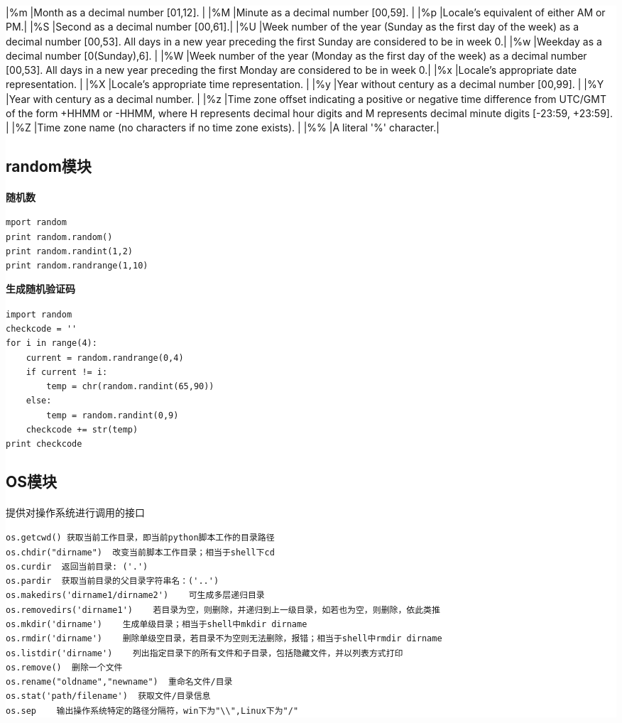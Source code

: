 |%m	|Month as a decimal number [01,12].	 |
|%M	|Minute as a decimal number [00,59].	 |
|%p	|Locale’s equivalent of either AM or PM.|
|%S	|Second as a decimal number [00,61].|
|%U	|Week number of the year (Sunday as the first day of the week) as a decimal number [00,53]. All days in a new year preceding the first Sunday are considered to be in week 0.|
|%w	|Weekday as a decimal number [0(Sunday),6].	 |
|%W	|Week number of the year (Monday as the first day of the week) as a decimal number [00,53]. All days in a new year preceding the first Monday are considered to be in week 0.|
|%x	|Locale’s appropriate date representation.	 |
|%X	|Locale’s appropriate time representation.	 |
|%y	|Year without century as a decimal number [00,99].	 |
|%Y	|Year with century as a decimal number.	 |
|%z	|Time zone offset indicating a positive or negative time difference from UTC/GMT of the form +HHMM or -HHMM, where H represents decimal hour digits and M represents decimal minute digits [-23:59, +23:59].	 |
|%Z	|Time zone name (no characters if no time zone exists).	 |
|%%	|A literal '%' character.|

## random模块
**随机数**
```
mport random
print random.random()
print random.randint(1,2)
print random.randrange(1,10)
```
**生成随机验证码**
```
import random
checkcode = ''
for i in range(4):
    current = random.randrange(0,4)
    if current != i:
        temp = chr(random.randint(65,90))
    else:
        temp = random.randint(0,9)
    checkcode += str(temp)
print checkcode
```

## OS模块　
提供对操作系统进行调用的接口
```
os.getcwd() 获取当前工作目录，即当前python脚本工作的目录路径
os.chdir("dirname")  改变当前脚本工作目录；相当于shell下cd
os.curdir  返回当前目录: ('.')
os.pardir  获取当前目录的父目录字符串名：('..')
os.makedirs('dirname1/dirname2')    可生成多层递归目录
os.removedirs('dirname1')    若目录为空，则删除，并递归到上一级目录，如若也为空，则删除，依此类推
os.mkdir('dirname')    生成单级目录；相当于shell中mkdir dirname
os.rmdir('dirname')    删除单级空目录，若目录不为空则无法删除，报错；相当于shell中rmdir dirname
os.listdir('dirname')    列出指定目录下的所有文件和子目录，包括隐藏文件，并以列表方式打印
os.remove()  删除一个文件
os.rename("oldname","newname")  重命名文件/目录
os.stat('path/filename')  获取文件/目录信息
os.sep    输出操作系统特定的路径分隔符，win下为"\\",Linux下为"/"
```